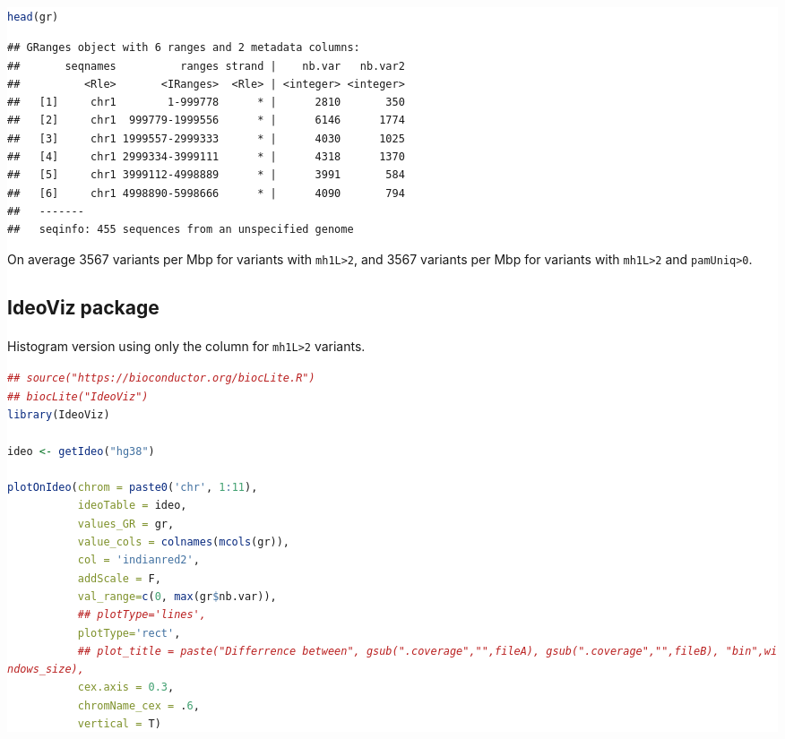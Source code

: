 ``` r
head(gr)
```

    ## GRanges object with 6 ranges and 2 metadata columns:
    ##       seqnames          ranges strand |    nb.var   nb.var2
    ##          <Rle>       <IRanges>  <Rle> | <integer> <integer>
    ##   [1]     chr1        1-999778      * |      2810       350
    ##   [2]     chr1  999779-1999556      * |      6146      1774
    ##   [3]     chr1 1999557-2999333      * |      4030      1025
    ##   [4]     chr1 2999334-3999111      * |      4318      1370
    ##   [5]     chr1 3999112-4998889      * |      3991       584
    ##   [6]     chr1 4998890-5998666      * |      4090       794
    ##   -------
    ##   seqinfo: 455 sequences from an unspecified genome

On average 3567 variants per Mbp for variants with `mh1L>2`, and 3567 variants per Mbp for variants with `mh1L>2` and `pamUniq>0`.

IdeoViz package
---------------

Histogram version using only the column for `mh1L>2` variants.

``` r
## source("https://bioconductor.org/biocLite.R")
## biocLite("IdeoViz")
library(IdeoViz)

ideo <- getIdeo("hg38")

plotOnIdeo(chrom = paste0('chr', 1:11),
           ideoTable = ideo,
           values_GR = gr,
           value_cols = colnames(mcols(gr)),
           col = 'indianred2',
           addScale = F,
           val_range=c(0, max(gr$nb.var)),
           ## plotType='lines',
           plotType='rect',
           ## plot_title = paste("Differrence between", gsub(".coverage","",fileA), gsub(".coverage","",fileB), "bin",windows_size),
           cex.axis = 0.3,
           chromName_cex = .6,
           vertical = T)
```
